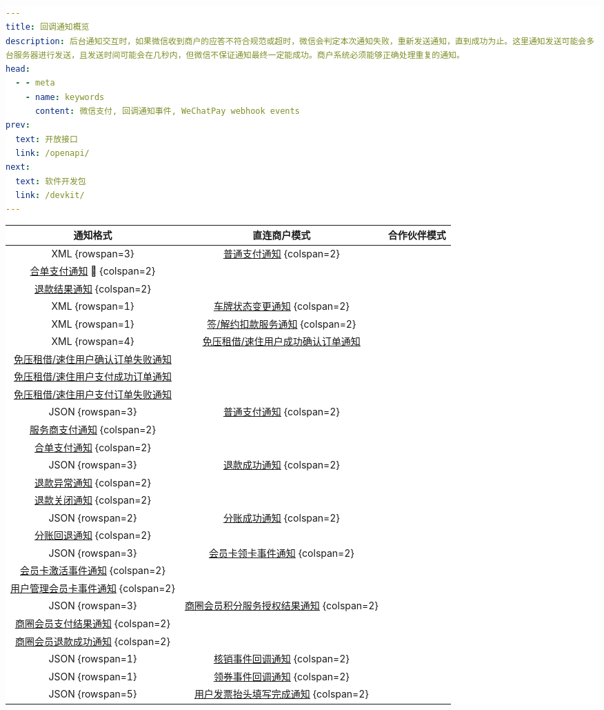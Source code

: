 ```yaml
---
title: 回调通知概览
description: 后台通知交互时，如果微信收到商户的应答不符合规范或超时，微信会判定本次通知失败，重新发送通知，直到成功为止。这里通知发送可能会多台服务器进行发送，且发送时间可能会在几秒内，但微信不保证通知最终一定能成功。商户系统必须能够正确处理重复的通知。
head:
  - - meta
    - name: keywords
      content: 微信支付, 回调通知事件, WeChatPay webhook events
prev:
  text: 开放接口
  link: /openapi/
next:
  text: 软件开发包
  link: /devkit/
---
```


| 通知格式 | 直连商户模式 | 合作伙伴模式
| :------: | :----------: | :----------:
| XML {rowspan=3} | [普通支付通知](/webhook/v2/transaction-success) {colspan=2}
| [合单支付通知](/webhook/v2/combined-transactions-success) :closed_lock_with_key: {colspan=2}
| [退款结果通知](/webhook/v2/refund-processed) {colspan=2}
| XML {rowspan=1} | [车牌状态变更通知](/webhook/v2/vehicle-state-changed-for-parking) {colspan=2}
| XML {rowspan=1} | [签/解约扣款服务通知](/webhook/v2/pap-contract-state-changed) {colspan=2}
| XML {rowspan=4} | [免压租借/速住用户成功确认订单通知](/webhook/v2/CHECK.SUCCESS)
| [免压租借/速住用户确认订单失败通知](/webhook/v2/CHECK.FAIL)
| [免压租借/速住用户支付成功订单通知](/webhook/v2/TRANSACTION.SUCCESS)
| [免压租借/速住用户支付订单失败通知](/webhook/v2/TRANSACTION.FAIL)
| JSON {rowspan=3} | [普通支付通知](/webhook/v3/TRANSACTION.SUCCESS#BASIC) {colspan=2}
| [服务商支付通知](/webhook/v3/TRANSACTION.SUCCESS#PARTNER) {colspan=2}
| [合单支付通知](/webhook/v3/TRANSACTION.SUCCESS#COMBINE) {colspan=2}
| JSON {rowspan=3} | [退款成功通知](/webhook/v3/REFUND.SUCCESS) {colspan=2}
| [退款异常通知](/webhook/v3/REFUND.ABNORMAL) {colspan=2}
| [退款关闭通知](/webhook/v3/REFUND.CLOSED) {colspan=2}
| JSON {rowspan=2} | [分账成功通知](/webhook/v3/PROFITSHARING.SUCCESS) {colspan=2}
| [分账回退通知](/webhook/v3/PROFITSHARING.RETURN) {colspan=2}
| JSON {rowspan=3} | [会员卡领卡事件通知](/webhook/v3/MEMBERCARD.ACCEPT_CARD) {colspan=2}
| [会员卡激活事件通知](/webhook/v3/MEMBERCARD.ACTIVATE_CARD) {colspan=2}
| [用户管理会员卡事件通知](/webhook/v3/MEMBERCARD.USERCARD_MANAGE) {colspan=2}
| JSON {rowspan=3} | [商圈会员积分服务授权结果通知](/webhook/v3/MALL_AUTH.ACTIVATE_CARD) {colspan=2}
| [商圈会员支付结果通知](/webhook/v3/MALL_TRANSACTION.SUCCESS) {colspan=2}
| [商圈会员退款成功通知](/webhook/v3/MALL_REFUND.SUCCESS) {colspan=2}
| JSON {rowspan=1} | [核销事件回调通知](/webhook/v3/COUPON.USE) {colspan=2}
| JSON {rowspan=1} | [领券事件回调通知](/webhook/v3/COUPON.SEND) {colspan=2}
| JSON {rowspan=5} | [用户发票抬头填写完成通知](/webhook/v3/FAPIAO.USER_APPLIED) {colspan=2}